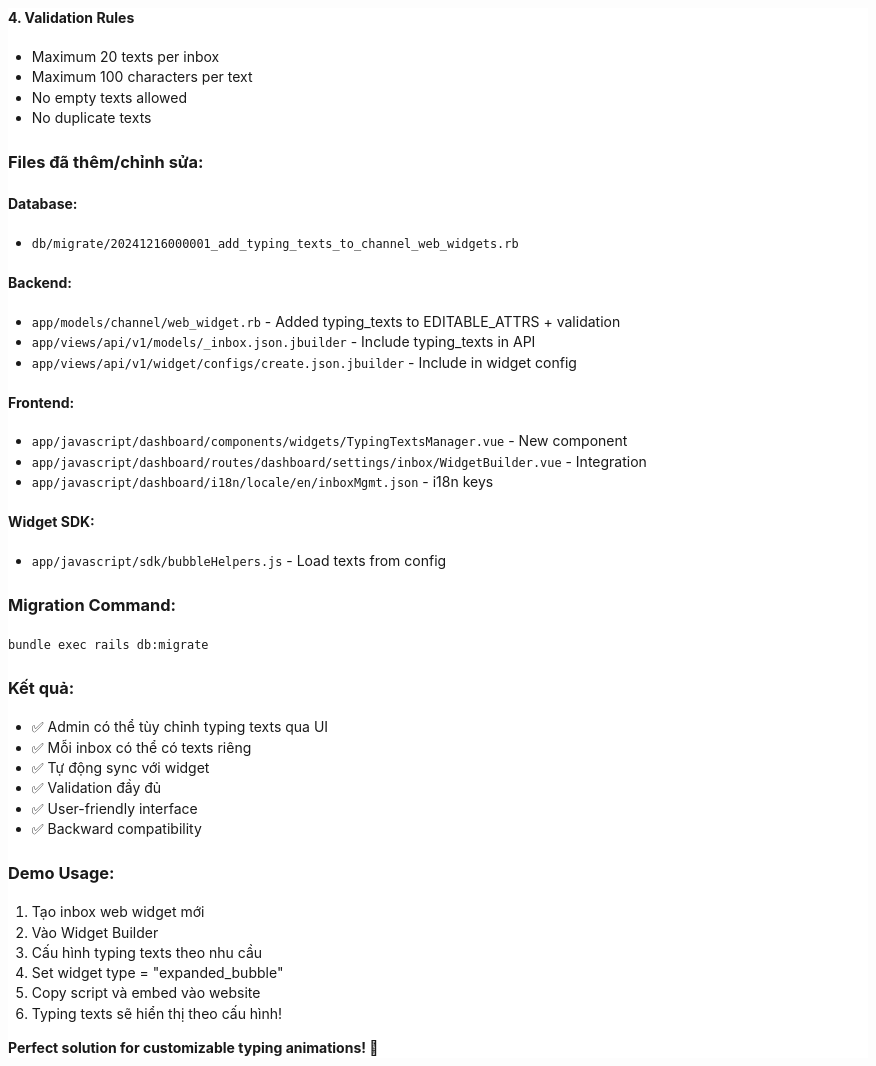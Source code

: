 #### 4. **Validation Rules**
- Maximum 20 texts per inbox
- Maximum 100 characters per text
- No empty texts allowed
- No duplicate texts

### Files đã thêm/chỉnh sửa:

#### Database:
- `db/migrate/20241216000001_add_typing_texts_to_channel_web_widgets.rb`

#### Backend:
- `app/models/channel/web_widget.rb` - Added typing_texts to EDITABLE_ATTRS + validation
- `app/views/api/v1/models/_inbox.json.jbuilder` - Include typing_texts in API
- `app/views/api/v1/widget/configs/create.json.jbuilder` - Include in widget config

#### Frontend:
- `app/javascript/dashboard/components/widgets/TypingTextsManager.vue` - New component
- `app/javascript/dashboard/routes/dashboard/settings/inbox/WidgetBuilder.vue` - Integration
- `app/javascript/dashboard/i18n/locale/en/inboxMgmt.json` - i18n keys

#### Widget SDK:
- `app/javascript/sdk/bubbleHelpers.js` - Load texts from config

### Migration Command:
```bash
bundle exec rails db:migrate
```

### Kết quả:
- ✅ Admin có thể tùy chỉnh typing texts qua UI
- ✅ Mỗi inbox có thể có texts riêng
- ✅ Tự động sync với widget
- ✅ Validation đầy đủ
- ✅ User-friendly interface
- ✅ Backward compatibility

### Demo Usage:
1. Tạo inbox web widget mới
2. Vào Widget Builder
3. Cấu hình typing texts theo nhu cầu
4. Set widget type = "expanded_bubble"
5. Copy script và embed vào website
6. Typing texts sẽ hiển thị theo cấu hình!

**Perfect solution for customizable typing animations! 🎉**
